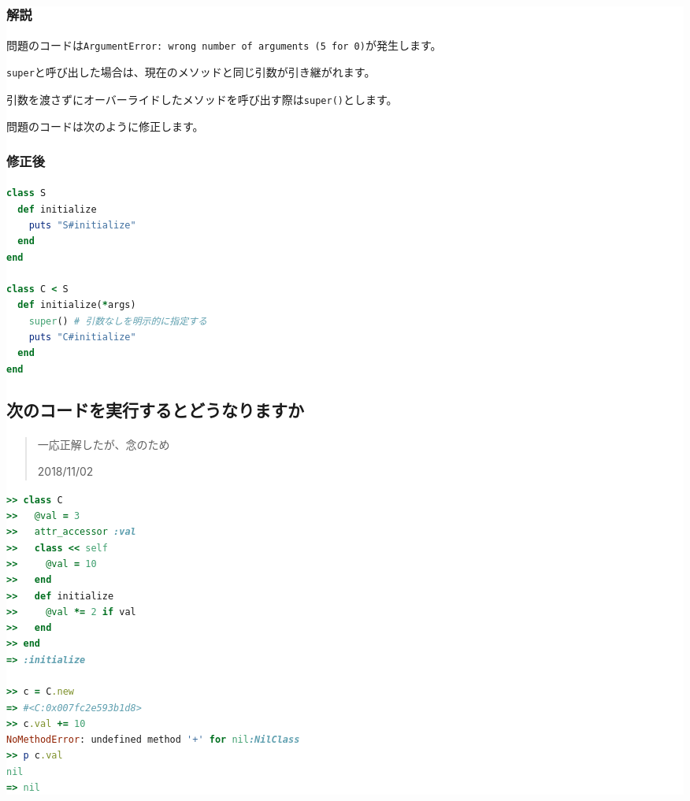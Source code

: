 

### 解説

問題のコードは`ArgumentError: wrong number of arguments (5 for 0)`が発生します。

`super`と呼び出した場合は、現在のメソッドと同じ引数が引き継がれます。

引数を渡さずにオーバーライドしたメソッドを呼び出す際は`super()`とします。

問題のコードは次のように修正します。

### 修正後

```ruby
class S
  def initialize
    puts "S#initialize"
  end
end

class C < S
  def initialize(*args)
    super() # 引数なしを明示的に指定する
    puts "C#initialize"
  end
end
```



## 次のコードを実行するとどうなりますか

> 一応正解したが、念のため
>
> 2018/11/02

```ruby
>> class C
>>   @val = 3
>>   attr_accessor :val
>>   class << self
>>     @val = 10
>>   end
>>   def initialize
>>     @val *= 2 if val
>>   end
>> end
=> :initialize

>> c = C.new
=> #<C:0x007fc2e593b1d8>
>> c.val += 10
NoMethodError: undefined method '+' for nil:NilClass
>> p c.val
nil
=> nil
```
